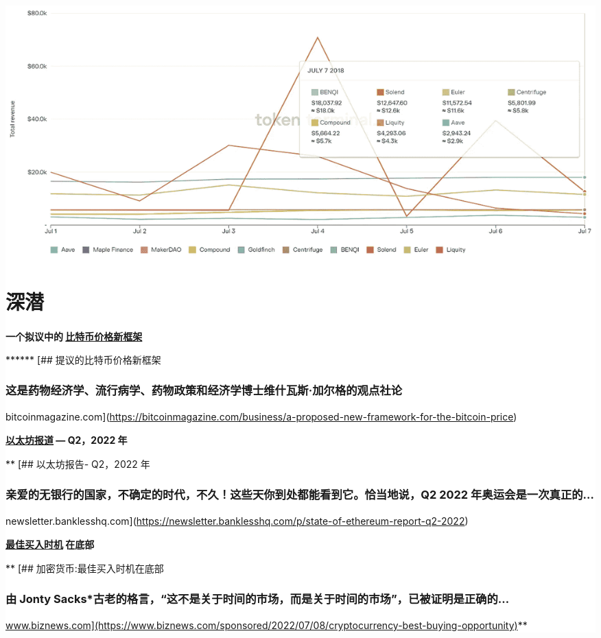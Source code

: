 ******![](img/32ef3abd41435560c4eaa1fb4c511fae.png)******

# ******深潜******

********一个拟议中的** [**比特币价格新框架**](https://bitcoinmagazine.com/business/a-proposed-new-framework-for-the-bitcoin-price)******

******[](https://bitcoinmagazine.com/business/a-proposed-new-framework-for-the-bitcoin-price) [## 提议的比特币价格新框架

### 这是药物经济学、流行病学、药物政策和经济学博士维什瓦斯·加尔格的观点社论

bitcoinmagazine.com](https://bitcoinmagazine.com/business/a-proposed-new-framework-for-the-bitcoin-price) 

**[**以太坊报道**](https://newsletter.banklesshq.com/p/state-of-ethereum-report-q2-2022) **— Q2，2022 年****

**[](https://newsletter.banklesshq.com/p/state-of-ethereum-report-q2-2022) [## 以太坊报告- Q2，2022 年

### 亲爱的无银行的国家，不确定的时代，不久！这些天你到处都能看到它。恰当地说，Q2 2022 年奥运会是一次真正的…

newsletter.banklesshq.com](https://newsletter.banklesshq.com/p/state-of-ethereum-report-q2-2022) 

**[**最佳买入时机**](https://www.biznews.com/sponsored/2022/07/08/cryptocurrency-best-buying-opportunity) **在底部****

**[](https://www.biznews.com/sponsored/2022/07/08/cryptocurrency-best-buying-opportunity) [## 加密货币:最佳买入时机在底部

### 由 Jonty Sacks*古老的格言，“这不是关于时间的市场，而是关于时间的市场”，已被证明是正确的…

www.biznews.com](https://www.biznews.com/sponsored/2022/07/08/cryptocurrency-best-buying-opportunity)** 
